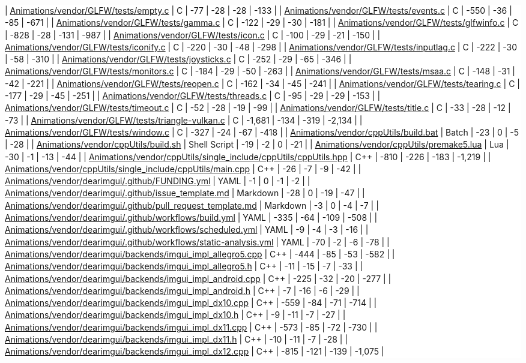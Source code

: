 | [Animations/vendor/GLFW/tests/empty.c](/Animations/vendor/GLFW/tests/empty.c) | C | -77 | -28 | -28 | -133 |
| [Animations/vendor/GLFW/tests/events.c](/Animations/vendor/GLFW/tests/events.c) | C | -550 | -36 | -85 | -671 |
| [Animations/vendor/GLFW/tests/gamma.c](/Animations/vendor/GLFW/tests/gamma.c) | C | -122 | -29 | -30 | -181 |
| [Animations/vendor/GLFW/tests/glfwinfo.c](/Animations/vendor/GLFW/tests/glfwinfo.c) | C | -828 | -28 | -131 | -987 |
| [Animations/vendor/GLFW/tests/icon.c](/Animations/vendor/GLFW/tests/icon.c) | C | -100 | -29 | -21 | -150 |
| [Animations/vendor/GLFW/tests/iconify.c](/Animations/vendor/GLFW/tests/iconify.c) | C | -220 | -30 | -48 | -298 |
| [Animations/vendor/GLFW/tests/inputlag.c](/Animations/vendor/GLFW/tests/inputlag.c) | C | -222 | -30 | -58 | -310 |
| [Animations/vendor/GLFW/tests/joysticks.c](/Animations/vendor/GLFW/tests/joysticks.c) | C | -252 | -29 | -65 | -346 |
| [Animations/vendor/GLFW/tests/monitors.c](/Animations/vendor/GLFW/tests/monitors.c) | C | -184 | -29 | -50 | -263 |
| [Animations/vendor/GLFW/tests/msaa.c](/Animations/vendor/GLFW/tests/msaa.c) | C | -148 | -31 | -42 | -221 |
| [Animations/vendor/GLFW/tests/reopen.c](/Animations/vendor/GLFW/tests/reopen.c) | C | -162 | -34 | -45 | -241 |
| [Animations/vendor/GLFW/tests/tearing.c](/Animations/vendor/GLFW/tests/tearing.c) | C | -177 | -29 | -45 | -251 |
| [Animations/vendor/GLFW/tests/threads.c](/Animations/vendor/GLFW/tests/threads.c) | C | -95 | -29 | -29 | -153 |
| [Animations/vendor/GLFW/tests/timeout.c](/Animations/vendor/GLFW/tests/timeout.c) | C | -52 | -28 | -19 | -99 |
| [Animations/vendor/GLFW/tests/title.c](/Animations/vendor/GLFW/tests/title.c) | C | -33 | -28 | -12 | -73 |
| [Animations/vendor/GLFW/tests/triangle-vulkan.c](/Animations/vendor/GLFW/tests/triangle-vulkan.c) | C | -1,681 | -134 | -319 | -2,134 |
| [Animations/vendor/GLFW/tests/window.c](/Animations/vendor/GLFW/tests/window.c) | C | -327 | -24 | -67 | -418 |
| [Animations/vendor/cppUtils/build.bat](/Animations/vendor/cppUtils/build.bat) | Batch | -23 | 0 | -5 | -28 |
| [Animations/vendor/cppUtils/build.sh](/Animations/vendor/cppUtils/build.sh) | Shell Script | -19 | -2 | 0 | -21 |
| [Animations/vendor/cppUtils/premake5.lua](/Animations/vendor/cppUtils/premake5.lua) | Lua | -30 | -1 | -13 | -44 |
| [Animations/vendor/cppUtils/single_include/cppUtils/cppUtils.hpp](/Animations/vendor/cppUtils/single_include/cppUtils/cppUtils.hpp) | C++ | -810 | -226 | -183 | -1,219 |
| [Animations/vendor/cppUtils/single_include/cppUtils/main.cpp](/Animations/vendor/cppUtils/single_include/cppUtils/main.cpp) | C++ | -26 | -7 | -9 | -42 |
| [Animations/vendor/dearimgui/.github/FUNDING.yml](/Animations/vendor/dearimgui/.github/FUNDING.yml) | YAML | -1 | 0 | -1 | -2 |
| [Animations/vendor/dearimgui/.github/issue_template.md](/Animations/vendor/dearimgui/.github/issue_template.md) | Markdown | -28 | 0 | -19 | -47 |
| [Animations/vendor/dearimgui/.github/pull_request_template.md](/Animations/vendor/dearimgui/.github/pull_request_template.md) | Markdown | -3 | 0 | -4 | -7 |
| [Animations/vendor/dearimgui/.github/workflows/build.yml](/Animations/vendor/dearimgui/.github/workflows/build.yml) | YAML | -335 | -64 | -109 | -508 |
| [Animations/vendor/dearimgui/.github/workflows/scheduled.yml](/Animations/vendor/dearimgui/.github/workflows/scheduled.yml) | YAML | -9 | -4 | -3 | -16 |
| [Animations/vendor/dearimgui/.github/workflows/static-analysis.yml](/Animations/vendor/dearimgui/.github/workflows/static-analysis.yml) | YAML | -70 | -2 | -6 | -78 |
| [Animations/vendor/dearimgui/backends/imgui_impl_allegro5.cpp](/Animations/vendor/dearimgui/backends/imgui_impl_allegro5.cpp) | C++ | -444 | -85 | -53 | -582 |
| [Animations/vendor/dearimgui/backends/imgui_impl_allegro5.h](/Animations/vendor/dearimgui/backends/imgui_impl_allegro5.h) | C++ | -11 | -15 | -7 | -33 |
| [Animations/vendor/dearimgui/backends/imgui_impl_android.cpp](/Animations/vendor/dearimgui/backends/imgui_impl_android.cpp) | C++ | -225 | -32 | -20 | -277 |
| [Animations/vendor/dearimgui/backends/imgui_impl_android.h](/Animations/vendor/dearimgui/backends/imgui_impl_android.h) | C++ | -7 | -16 | -6 | -29 |
| [Animations/vendor/dearimgui/backends/imgui_impl_dx10.cpp](/Animations/vendor/dearimgui/backends/imgui_impl_dx10.cpp) | C++ | -559 | -84 | -71 | -714 |
| [Animations/vendor/dearimgui/backends/imgui_impl_dx10.h](/Animations/vendor/dearimgui/backends/imgui_impl_dx10.h) | C++ | -9 | -11 | -7 | -27 |
| [Animations/vendor/dearimgui/backends/imgui_impl_dx11.cpp](/Animations/vendor/dearimgui/backends/imgui_impl_dx11.cpp) | C++ | -573 | -85 | -72 | -730 |
| [Animations/vendor/dearimgui/backends/imgui_impl_dx11.h](/Animations/vendor/dearimgui/backends/imgui_impl_dx11.h) | C++ | -10 | -11 | -7 | -28 |
| [Animations/vendor/dearimgui/backends/imgui_impl_dx12.cpp](/Animations/vendor/dearimgui/backends/imgui_impl_dx12.cpp) | C++ | -815 | -121 | -139 | -1,075 |
